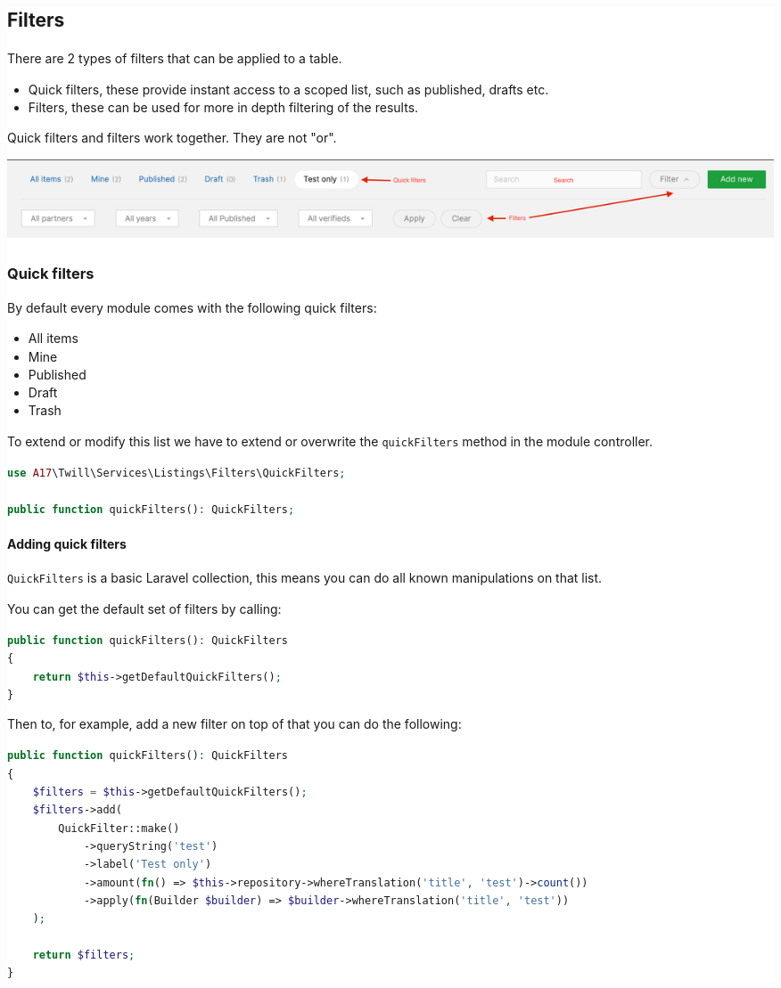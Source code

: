 ## Filters

There are 2 types of filters that can be applied to a table.

- Quick filters, these provide instant access to a scoped list, such as published, drafts etc.
- Filters, these can be used for more in depth filtering of the results.

Quick filters and filters work together. They are not "or".

![Filters](./assets/filters.png)

### Quick filters

By default every module comes with the following quick filters:

- All items
- Mine
- Published
- Draft
- Trash

To extend or modify this list we have to extend or overwrite the `quickFilters` method in the module controller.

```php
use A17\Twill\Services\Listings\Filters\QuickFilters;

public function quickFilters(): QuickFilters;
```

#### Adding quick filters

`QuickFilters` is a basic Laravel collection, this means you can do all known manipulations on that list.

You can get the default set of filters by calling:

```php
public function quickFilters(): QuickFilters
{
    return $this->getDefaultQuickFilters(); 
}
```

Then to, for example, add a new filter on top of that you can do the following:

```php
public function quickFilters(): QuickFilters
{
    $filters = $this->getDefaultQuickFilters();
    $filters->add(
        QuickFilter::make()
            ->queryString('test')
            ->label('Test only')
            ->amount(fn() => $this->repository->whereTranslation('title', 'test')->count())
            ->apply(fn(Builder $builder) => $builder->whereTranslation('title', 'test'))
    );

    return $filters;
}
```
